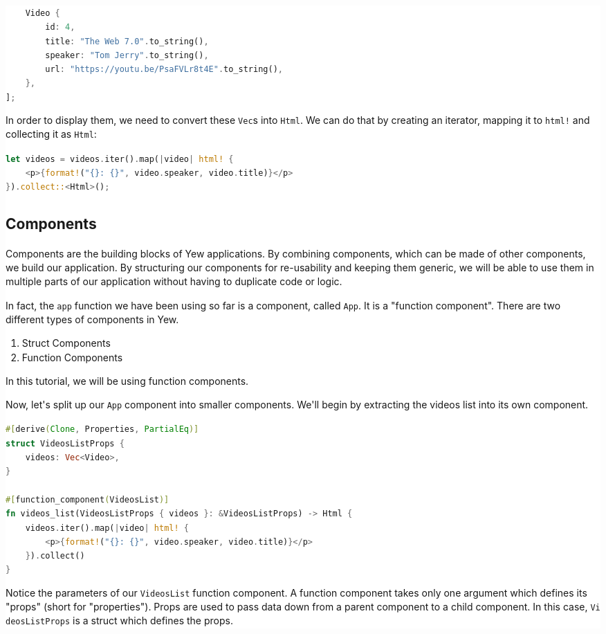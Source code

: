```rust
    Video {
        id: 4,
        title: "The Web 7.0".to_string(),
        speaker: "Tom Jerry".to_string(),
        url: "https://youtu.be/PsaFVLr8t4E".to_string(),
    },
];
```

In order to display them, we need to convert these `Vec`s into `Html`. We can do that by creating an iterator,
mapping it to `html!` and collecting it as `Html`:

```rust
let videos = videos.iter().map(|video| html! {
    <p>{format!("{}: {}", video.speaker, video.title)}</p>
}).collect::<Html>();
```

## Components

Components are the building blocks of Yew applications. By combining components, which can be made of other components,
we build our application. By structuring our components for re-usability and keeping them generic, we will be able to use
them in multiple parts of our application without having to duplicate code or logic.

In fact, the `app` function we have been using so far is a component, called `App`. It is a "function component".
There are two different types of components in Yew.
1. Struct Components
2. Function Components

In this tutorial, we will be using function components.

Now, let's split up our `App` component into smaller components. We'll begin by extracting the videos list into
its own component.

```rust
#[derive(Clone, Properties, PartialEq)]
struct VideosListProps {
    videos: Vec<Video>,
}

#[function_component(VideosList)]
fn videos_list(VideosListProps { videos }: &VideosListProps) -> Html {
    videos.iter().map(|video| html! {
        <p>{format!("{}: {}", video.speaker, video.title)}</p>
    }).collect()
}
```

Notice the parameters of our `VideosList` function component. A function component takes only one argument which
defines its "props" (short for "properties"). Props are used to pass data down from a parent component to a child component.
In this case, `VideosListProps` is a struct which defines the props.
